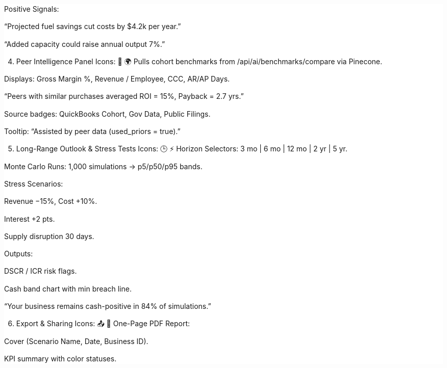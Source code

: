 
Positive Signals:


“Projected fuel savings cut costs by $4.2k per year.”


“Added capacity could raise annual output 7%.”



4. Peer Intelligence Panel
Icons: 👥 🌍
Pulls cohort benchmarks from /api/ai/benchmarks/compare via Pinecone.


Displays: Gross Margin %, Revenue / Employee, CCC, AR/AP Days.


“Peers with similar purchases averaged ROI = 15%, Payback = 2.7 yrs.”


Source badges: QuickBooks Cohort, Gov Data, Public Filings.


Tooltip: “Assisted by peer data (used_priors = true).”



5. Long-Range Outlook & Stress Tests
Icons: 🕒 ⚡
Horizon Selectors: 3 mo | 6 mo | 12 mo | 2 yr | 5 yr.


Monte Carlo Runs: 1,000 simulations → p5/p50/p95 bands.


Stress Scenarios:


Revenue −15%, Cost +10%.


Interest +2 pts.


Supply disruption 30 days.


Outputs:


DSCR / ICR risk flags.


Cash band chart with min breach line.


“Your business remains cash-positive in 84% of simulations.”



6. Export & Sharing
Icons: 📤 🧾
One-Page PDF Report:


Cover (Scenario Name, Date, Business ID).


KPI summary with color statuses.
